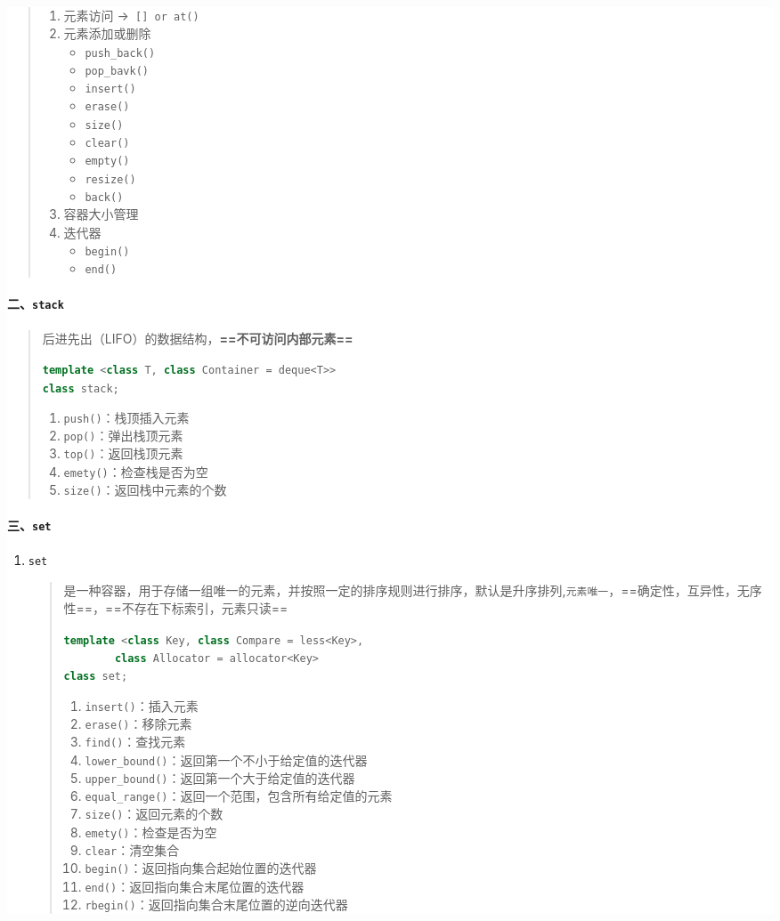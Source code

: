 >
> 1. 元素访问 ->` [] or at()`
> 2. 元素添加或删除
>    - `push_back()` 
>    - `pop_bavk()`
>    - `insert()`
>    - `erase()`
>    - `size()`
>    - `clear()`
>    - `empty()`
>    - `resize()`
>    - `back()`
> 3. 容器大小管理
> 4. 迭代器
>    - `begin()`
>    - `end()`
>
> 





#### 二、`stack`

> 后进先出（LIFO）的数据结构，**==不可访问内部元素==**
>
> ```cpp
> template <class T, class Container = deque<T>>
> class stack;   
> 
> ```
>
> 1. `push()`：栈顶插入元素
> 2. `pop()`：弹出栈顶元素
> 3. `top()`：返回栈顶元素
> 4. `emety()`：检查栈是否为空
> 5. `size()`：返回栈中元素的个数





#### 三、`set`



1.  `set`
    
    > 是一种容器，用于存储一组唯一的元素，并按照一定的排序规则进行排序，默认是升序排列,`元素唯一`，==确定性，互异性，无序性==，==不存在下标索引，元素只读==
    >
    > ```cpp
    > template <class Key, class Compare = less<Key>,
    > 		  class Allocator = allocator<Key>
    > class set;              
    > ```
    >
    > 1. `insert()`：插入元素
    > 2. `erase()`：移除元素
    > 3. `find()`：查找元素
    > 4. `lower_bound()`：返回第一个不小于给定值的迭代器
    > 5. `upper_bound()`：返回第一个大于给定值的迭代器
    > 6. `equal_range()`：返回一个范围，包含所有给定值的元素
    > 7. `size()`：返回元素的个数
    > 8. `emety()`：检查是否为空
    > 9. `clear`：清空集合
    > 10. `begin()`：返回指向集合起始位置的迭代器
    > 11. `end()`：返回指向集合末尾位置的迭代器
    > 12. `rbegin()`：返回指向集合末尾位置的逆向迭代器